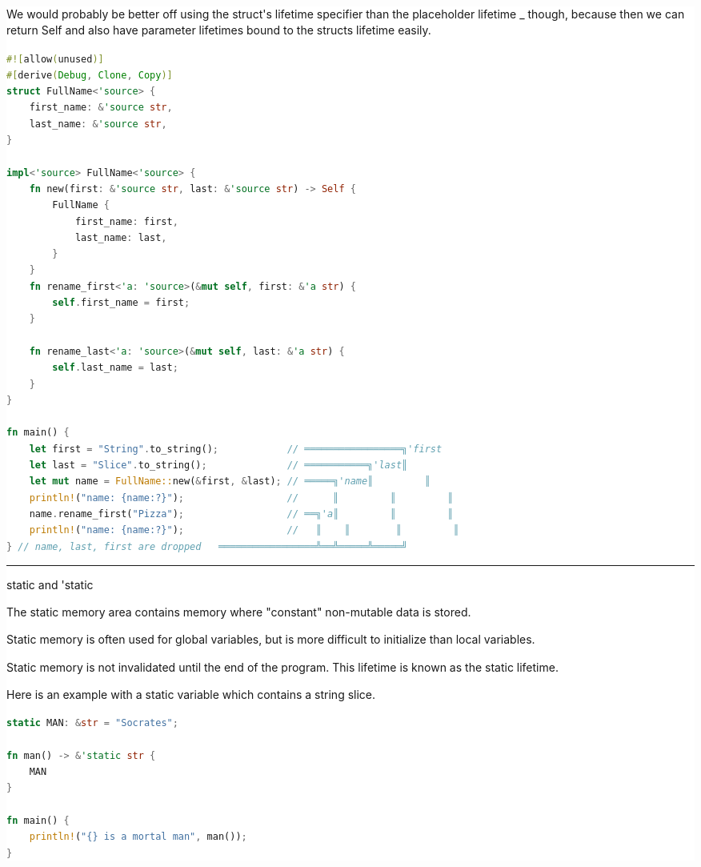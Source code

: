 We would probably be better off using the struct's lifetime specifier than the placeholder lifetime _ though, because then we can return Self and also have parameter lifetimes bound to the structs lifetime easily.


```rust
#![allow(unused)]
#[derive(Debug, Clone, Copy)]
struct FullName<'source> {
    first_name: &'source str,
    last_name: &'source str,
}

impl<'source> FullName<'source> {
    fn new(first: &'source str, last: &'source str) -> Self {
        FullName {
            first_name: first,
            last_name: last,
        }
    }
    fn rename_first<'a: 'source>(&mut self, first: &'a str) {
        self.first_name = first;
    }

    fn rename_last<'a: 'source>(&mut self, last: &'a str) {
        self.last_name = last;
    }
}

fn main() {
    let first = "String".to_string();            // ═════════════════╗'first
    let last = "Slice".to_string();              // ═══════════╗'last║
    let mut name = FullName::new(&first, &last); // ═════╗'name║         ║
    println!("name: {name:?}");                  //      ║         ║         ║
    name.rename_first("Pizza");                  // ══╗'a║         ║         ║
    println!("name: {name:?}");                  //   ║    ║        ║         ║
} // name, last, first are dropped   ═════════════════╩══╩═════╩═════╝
```

---

static and 'static

The static memory area contains memory where "constant" non-mutable data is stored.

Static memory is often used for global variables, but is more difficult to initialize than local variables.

Static memory is not invalidated until the end of the program. This lifetime is known as the static lifetime.

Here is an example with a static variable which contains a string slice.


```rust
static MAN: &str = "Socrates";

fn man() -> &'static str {
    MAN
}

fn main() {
    println!("{} is a mortal man", man());
}
```
